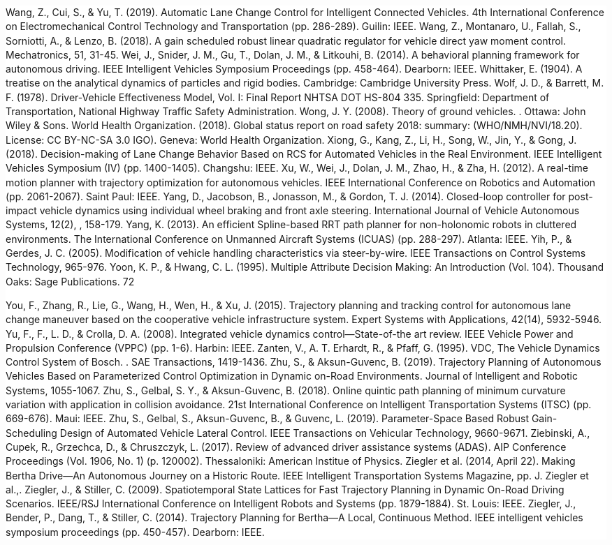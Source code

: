 Wang, Z., Cui, S., & Yu, T. (2019). Automatic Lane Change Control for Intelligent Connected Vehicles. 4th International Conference on Electromechanical Control Technology and Transportation (pp. 286-289). Guilin: IEEE.
Wang, Z., Montanaro, U., Fallah, S., Sorniotti, A., & Lenzo, B. (2018). A gain scheduled robust linear quadratic regulator for vehicle direct yaw moment control. Mechatronics, 51, 31-45.
Wei, J., Snider, J. M., Gu, T., Dolan, J. M., & Litkouhi, B. (2014). A behavioral planning framework for autonomous driving. IEEE Intelligent Vehicles Symposium Proceedings (pp. 458-464). Dearborn: IEEE.
Whittaker, E. (1904). A treatise on the analytical dynamics of particles and rigid bodies. Cambridge: Cambridge University Press.
Wolf, J. D., & Barrett, M. F. (1978). Driver-Vehicle Effectiveness Model, Vol. I: Final Report NHTSA DOT HS-804 335. Springfield: Department of Transportation, National Highway Traffic Safety Administration.
Wong, J. Y. (2008). Theory of ground vehicles. . Ottawa: John Wiley & Sons.
World Health Organization. (2018). Global status report on road safety 2018: summary: (WHO/NMH/NVI/18.20).
License: CC BY-NC-SA 3.0 IGO). Geneva: World Health Organization.
Xiong, G., Kang, Z., Li, H., Song, W., Jin, Y., & Gong, J. (2018). Decision-making of Lane Change Behavior Based on RCS for Automated Vehicles in the Real Environment. IEEE Intelligent Vehicles Symposium (IV) (pp. 1400-1405). Changshu: IEEE.
Xu, W., Wei, J., Dolan, J. M., Zhao, H., & Zha, H. (2012). A real-time motion planner with trajectory optimization for autonomous vehicles. IEEE International Conference on Robotics and Automation (pp. 2061-2067). Saint Paul: IEEE.
Yang, D., Jacobson, B., Jonasson, M., & Gordon, T. J. (2014). Closed-loop controller for post-impact vehicle dynamics using individual wheel braking and front axle steering. International Journal of Vehicle Autonomous Systems, 12(2), , 158-179.
Yang, K. (2013). An efficient Spline-based RRT path planner for non-holonomic robots in cluttered environments. The International Conference on Unmanned Aircraft Systems (ICUAS) (pp. 288-297). Atlanta: IEEE.
Yih, P., & Gerdes, J. C. (2005). Modification of vehicle handling characteristics via steer-by-wire. IEEE Transactions on Control Systems Technology, 965-976.
Yoon, K. P., & Hwang, C. L. (1995). Multiple Attribute Decision Making: An Introduction (Vol. 104). Thousand Oaks: Sage Publications.
72

You, F., Zhang, R., Lie, G., Wang, H., Wen, H., & Xu, J. (2015). Trajectory planning and tracking control for autonomous lane change maneuver based on the cooperative vehicle infrastructure system. Expert Systems with Applications, 42(14), 5932-5946.
Yu, F., F., L. D., & Crolla, D. A. (2008). Integrated vehicle dynamics control—State-of-the art review. IEEE Vehicle Power and Propulsion Conference (VPPC) (pp. 1-6). Harbin: IEEE.
Zanten, V., A. T. Erhardt, R., & Pfaff, G. (1995). VDC, The Vehicle Dynamics Control System of Bosch. . SAE Transactions, 1419-1436.
Zhu, S., & Aksun-Guvenc, B. (2019). Trajectory Planning of Autonomous Vehicles Based on Parameterized Control Optimization in Dynamic on-Road Environments. Journal of Intelligent and Robotic Systems, 1055-1067.
Zhu, S., Gelbal, S. Y., & Aksun-Guvenc, B. (2018). Online quintic path planning of minimum curvature variation with application in collision avoidance. 21st International Conference on Intelligent Transportation Systems (ITSC) (pp. 669-676). Maui: IEEE.
Zhu, S., Gelbal, S., Aksun-Guvenc, B., & Guvenc, L. (2019). Parameter-Space Based Robust Gain-Scheduling Design of Automated Vehicle Lateral Control. IEEE Transactions on Vehicular Technology, 9660-9671.
Ziebinski, A., Cupek, R., Grzechca, D., & Chruszczyk, L. (2017). Review of advanced driver assistance systems (ADAS). AIP Conference Proceedings (Vol. 1906, No. 1) (p. 120002). Thessaloniki: American Institue of Physics.
Ziegler et al. (2014, April 22). Making Bertha Drive—An Autonomous Journey on a Historic Route. IEEE Intelligent Transportation Systems Magazine, pp. J. Ziegler et al.,.
Ziegler, J., & Stiller, C. (2009). Spatiotemporal State Lattices for Fast Trajectory Planning in Dynamic On-Road Driving Scenarios. IEEE/RSJ International Conference on Intelligent Robots and Systems (pp. 1879-1884). St. Louis: IEEE.
Ziegler, J., Bender, P., Dang, T., & Stiller, C. (2014). Trajectory Planning for Bertha—A Local, Continuous Method. IEEE intelligent vehicles symposium proceedings (pp. 450-457). Dearborn: IEEE.
